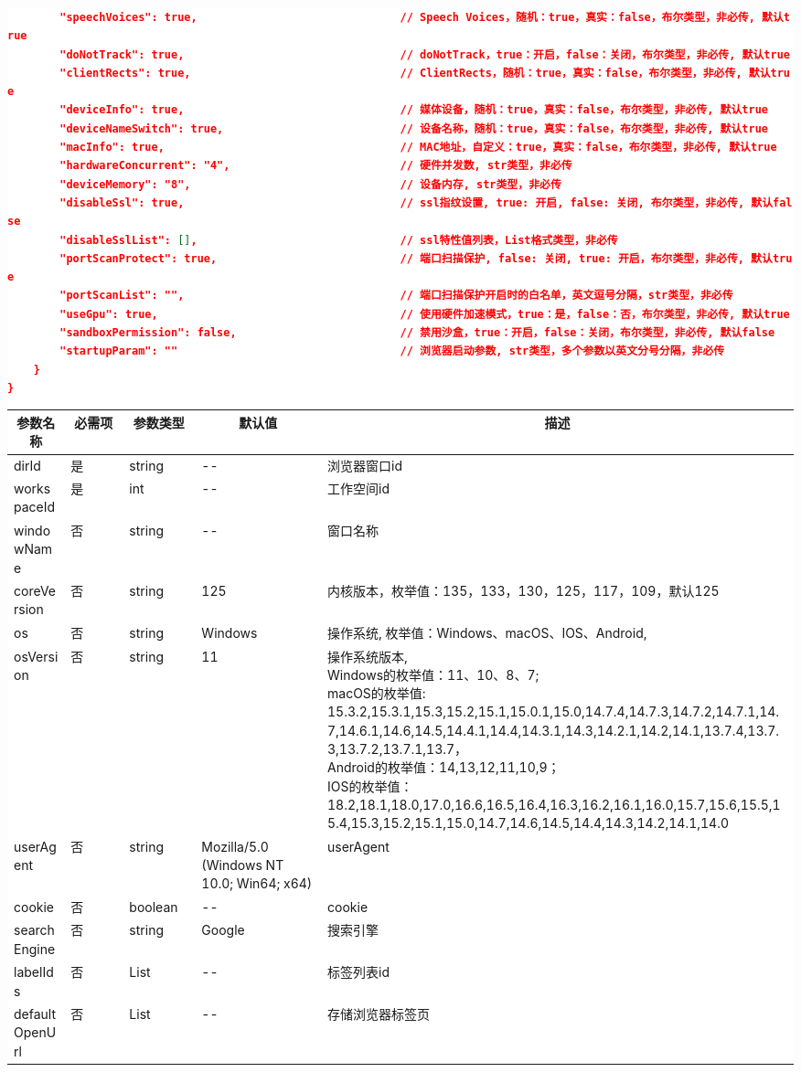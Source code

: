 ```Json
        "speechVoices": true,                               // Speech Voices，随机：true，真实：false，布尔类型，非必传, 默认true
        "doNotTrack": true,                                 // doNotTrack，true：开启，false：关闭，布尔类型，非必传, 默认true
        "clientRects": true,                                // ClientRects，随机：true，真实：false，布尔类型，非必传, 默认true
        "deviceInfo": true,                                 // 媒体设备，随机：true，真实：false，布尔类型，非必传, 默认true
        "deviceNameSwitch": true,                           // 设备名称，随机：true，真实：false，布尔类型，非必传, 默认true
        "macInfo": true,                                    // MAC地址，自定义：true，真实：false，布尔类型，非必传, 默认true
        "hardwareConcurrent": "4",                          // 硬件并发数, str类型，非必传
        "deviceMemory": "8",                                // 设备内存, str类型，非必传
        "disableSsl": true,                                 // ssl指纹设置, true: 开启, false: 关闭, 布尔类型，非必传, 默认false
        "disableSslList": [],                               // ssl特性值列表，List格式类型，非必传
        "portScanProtect": true,                            // 端口扫描保护, false: 关闭, true: 开启，布尔类型，非必传, 默认true
        "portScanList": "",                                 // 端口扫描保护开启时的白名单，英文逗号分隔，str类型，非必传
        "useGpu": true,                                     // 使用硬件加速模式，true：是，false：否，布尔类型，非必传, 默认true
        "sandboxPermission": false,                         // 禁用沙盒，true：开启，false：关闭，布尔类型，非必传, 默认false
        "startupParam": ""                                  // 浏览器启动参数, str类型，多个参数以英文分号分隔，非必传
    }
}
```



| 参数名称               | 必需项<div style="min-width: 50px"></div>   | 参数类型<div style="min-width: 65px"></div> | 默认值     | 描述                                                                                                                                                                                                                               |
| ------------------ | ---------------------------------------- | --------------------------------------- | ------- | -------------------------------------------------------------------------------------------------------------------------------------------------------------------------------------------------------------------------------- |
| dirId              | <span class="parameter-require">是</span> | string                                  | --      | 浏览器窗口id                                                                                                                                                                                                                          |
| workspaceId        | <span class="parameter-require">是</span> | int                                     | --      | 工作空间id                                                                                                                                                                                                                           |
| windowName         | 否                                        | string                                  | --      | 窗口名称                                                                                                                                                                                                                             |
| coreVersion        | 否                                        | string                                  | 125     | 内核版本，枚举值：135，133，130，125，117，109，默认125                                                                                                                                                                                                           |
| os                 | 否                                        | string                                  | Windows | 操作系统, 枚举值：Windows、macOS、IOS、Android,                                                                                                                                                                                       |
| osVersion          | 否                                        | string                                  | 11      | 操作系统版本, <br/>Windows的枚举值：11、10、8、7;<br/>macOS的枚举值: 15.3.2,15.3.1,15.3,15.2,15.1,15.0.1,15.0,14.7.4,14.7.3,14.7.2,14.7.1,14.7,14.6.1,14.6,14.5,14.4.1,14.4,14.3.1,14.3,14.2.1,14.2,14.1,13.7.4,13.7.3,13.7.2,13.7.1,13.7，<br/>Android的枚举值：14,13,12,11,10,9；<br/>IOS的枚举值：18.2,18.1,18.0,17.0,16.6,16.5,16.4,16.3,16.2,16.1,16.0,15.7,15.6,15.5,15.4,15.3,15.2,15.1,15.0,14.7,14.6,14.5,14.4,14.3,14.2,14.1,14.0 |
| userAgent                 | 否                                        | string                                  | Mozilla/5.0 (Windows NT 10.0; Win64; x64)                                | userAgent
| cookie             | 否                                        | boolean                                 | --      | cookie                                                                                                                                                                                                                           |
| searchEngine             | 否                                        | string                                 | Google                                     | 搜索引擎                                                                                                                                                                                                                           |
| labelIds           | 否                                        | List                                    | --      | 标签列表id    
| defaultOpenUrl     | 否                                        | List                                    | --      | 存储浏览器标签页                                                                                                                                                                                                                         |